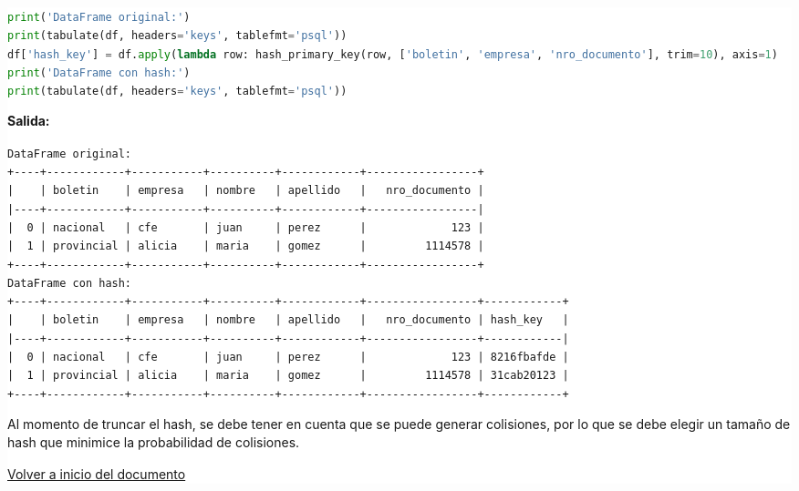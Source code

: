 ```python
print('DataFrame original:')
print(tabulate(df, headers='keys', tablefmt='psql'))
df['hash_key'] = df.apply(lambda row: hash_primary_key(row, ['boletin', 'empresa', 'nro_documento'], trim=10), axis=1)
print('DataFrame con hash:')
print(tabulate(df, headers='keys', tablefmt='psql'))
```

**Salida:**
```
DataFrame original:
+----+------------+-----------+----------+------------+-----------------+
|    | boletin    | empresa   | nombre   | apellido   |   nro_documento |
|----+------------+-----------+----------+------------+-----------------|
|  0 | nacional   | cfe       | juan     | perez      |             123 |
|  1 | provincial | alicia    | maria    | gomez      |         1114578 |
+----+------------+-----------+----------+------------+-----------------+
DataFrame con hash:
+----+------------+-----------+----------+------------+-----------------+------------+
|    | boletin    | empresa   | nombre   | apellido   |   nro_documento | hash_key   |
|----+------------+-----------+----------+------------+-----------------+------------|
|  0 | nacional   | cfe       | juan     | perez      |             123 | 8216fbafde |
|  1 | provincial | alicia    | maria    | gomez      |         1114578 | 31cab20123 |
+----+------------+-----------+----------+------------+-----------------+------------+
```
Al momento de truncar el hash, se debe tener en cuenta que se puede generar colisiones, por lo que se debe elegir un tamaño de hash que minimice la probabilidad de colisiones.

[Volver a inicio del documento](#funciones)
